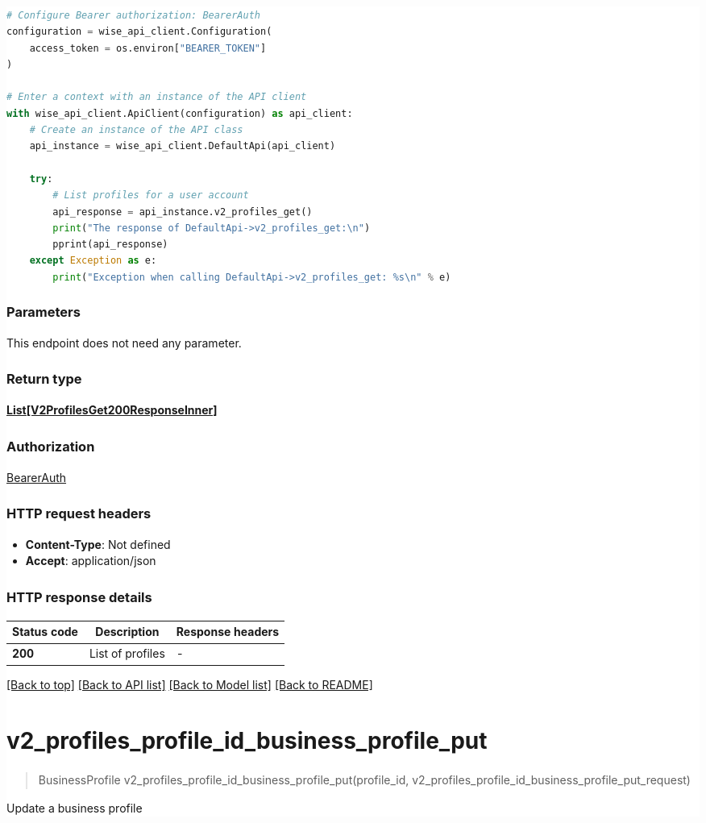 ```python
# Configure Bearer authorization: BearerAuth
configuration = wise_api_client.Configuration(
    access_token = os.environ["BEARER_TOKEN"]
)

# Enter a context with an instance of the API client
with wise_api_client.ApiClient(configuration) as api_client:
    # Create an instance of the API class
    api_instance = wise_api_client.DefaultApi(api_client)

    try:
        # List profiles for a user account
        api_response = api_instance.v2_profiles_get()
        print("The response of DefaultApi->v2_profiles_get:\n")
        pprint(api_response)
    except Exception as e:
        print("Exception when calling DefaultApi->v2_profiles_get: %s\n" % e)
```



### Parameters

This endpoint does not need any parameter.

### Return type

[**List[V2ProfilesGet200ResponseInner]**](V2ProfilesGet200ResponseInner.md)

### Authorization

[BearerAuth](../README.md#BearerAuth)

### HTTP request headers

 - **Content-Type**: Not defined
 - **Accept**: application/json

### HTTP response details

| Status code | Description | Response headers |
|-------------|-------------|------------------|
**200** | List of profiles |  -  |

[[Back to top]](#) [[Back to API list]](../README.md#documentation-for-api-endpoints) [[Back to Model list]](../README.md#documentation-for-models) [[Back to README]](../README.md)

# **v2_profiles_profile_id_business_profile_put**
> BusinessProfile v2_profiles_profile_id_business_profile_put(profile_id, v2_profiles_profile_id_business_profile_put_request)

Update a business profile
